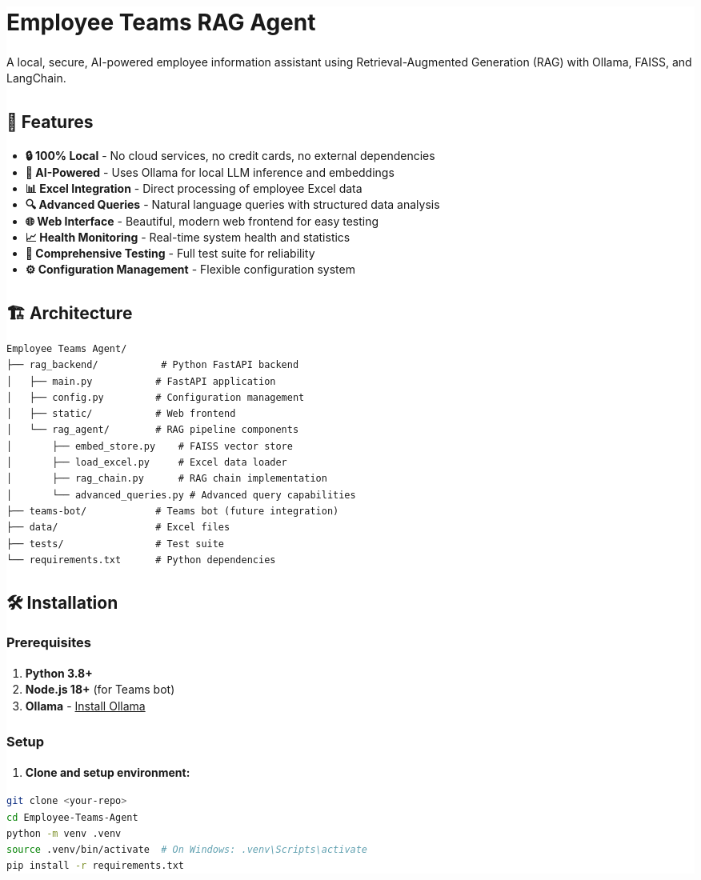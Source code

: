 # Employee Teams RAG Agent

A local, secure, AI-powered employee information assistant using Retrieval-Augmented Generation (RAG) with Ollama, FAISS, and LangChain.

## 🚀 Features

- **🔒 100% Local** - No cloud services, no credit cards, no external dependencies
- **🤖 AI-Powered** - Uses Ollama for local LLM inference and embeddings
- **📊 Excel Integration** - Direct processing of employee Excel data
- **🔍 Advanced Queries** - Natural language queries with structured data analysis
- **🌐 Web Interface** - Beautiful, modern web frontend for easy testing
- **📈 Health Monitoring** - Real-time system health and statistics
- **🧪 Comprehensive Testing** - Full test suite for reliability
- **⚙️ Configuration Management** - Flexible configuration system

## 🏗️ Architecture

```
Employee Teams Agent/
├── rag_backend/           # Python FastAPI backend
│   ├── main.py           # FastAPI application
│   ├── config.py         # Configuration management
│   ├── static/           # Web frontend
│   └── rag_agent/        # RAG pipeline components
│       ├── embed_store.py    # FAISS vector store
│       ├── load_excel.py     # Excel data loader
│       ├── rag_chain.py      # RAG chain implementation
│       └── advanced_queries.py # Advanced query capabilities
├── teams-bot/            # Teams bot (future integration)
├── data/                 # Excel files
├── tests/                # Test suite
└── requirements.txt      # Python dependencies
```

## 🛠️ Installation

### Prerequisites

1. **Python 3.8+**
2. **Node.js 18+** (for Teams bot)
3. **Ollama** - [Install Ollama](https://ollama.ai/)

### Setup

1. **Clone and setup environment:**
```bash
git clone <your-repo>
cd Employee-Teams-Agent
python -m venv .venv
source .venv/bin/activate  # On Windows: .venv\Scripts\activate
pip install -r requirements.txt
```
